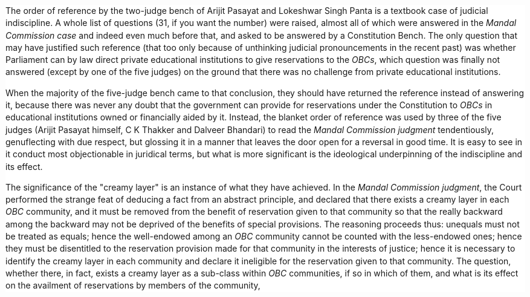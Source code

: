 The order of reference by the two-judge
bench of Arijit Pasayat and Lokeshwar Singh
Panta is a textbook case of judicial indiscipline.
A whole list of questions (31, if you
want the number) were raised, almost all of
which were answered in the _Mandal Commission
case_ and indeed even much before
that, and asked to be answered by a Constitution
Bench. The only question that may
have justified such reference (that too only
because of unthinking judicial pronouncements
in the recent past) was whether
Parliament can by law direct private educational
institutions to give reservations to
the _OBCs_, which question was finally not
answered (except by one of the five judges)
on the ground that there was no challenge
from private educational institutions.

When the majority of the five-judge bench
came to that conclusion, they should have
returned the reference instead of answering
it, because there was never any doubt that
the government can provide for reservations
under the Constitution to _OBCs_ in educational
institutions owned or financially aided
by it. Instead, the blanket order of reference
was used by three of the five judges (Arijit
Pasayat himself, C K Thakker and Dalveer
Bhandari) to read the _Mandal Commission
judgment_ tendentiously, genuflecting with
due respect, but glossing it in a manner that
leaves the door open for a reversal in good
time. It is easy to see in it conduct most objectionable
in juridical terms, but what is
more significant is the ideological underpinning
of the indiscipline and its effect.

The significance of the "creamy layer" is
an instance of what they have achieved. In
the _Mandal Commission judgment_, the Court
performed the strange feat of deducing a
fact from an abstract principle, and declared
that there exists a creamy layer in each _OBC_
community, and it must be removed from
the benefit of reservation given to that
community so that the really backward
among the backward may not be deprived
of the benefits of special provisions. The
reasoning proceeds thus: unequals must
not be treated as equals; hence the well-endowed
among an _OBC_ community cannot
be counted with the less-endowed ones;
hence they must be disentitled to the reservation
provision made for that community
in the interests of justice; hence it is necessary
to identify the creamy layer in each
community and declare it ineligible for the
reservation given to that community. The
question, whether there, in fact, exists a
creamy layer as a sub-class within _OBC_
communities, if so in which of them, and
what is its effect on the availment of reservations
by members of the community,